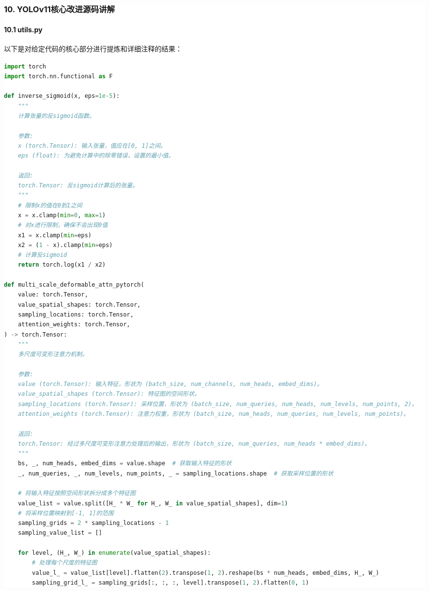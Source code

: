 
### 10. YOLOv11核心改进源码讲解

#### 10.1 utils.py

以下是对给定代码的核心部分进行提炼和详细注释的结果：

```python
import torch
import torch.nn.functional as F

def inverse_sigmoid(x, eps=1e-5):
    """
    计算张量的反sigmoid函数。

    参数:
    x (torch.Tensor): 输入张量，值应在[0, 1]之间。
    eps (float): 为避免计算中的除零错误，设置的最小值。

    返回:
    torch.Tensor: 反sigmoid计算后的张量。
    """
    # 限制x的值在0到1之间
    x = x.clamp(min=0, max=1)
    # 对x进行限制，确保不会出现0值
    x1 = x.clamp(min=eps)
    x2 = (1 - x).clamp(min=eps)
    # 计算反sigmoid
    return torch.log(x1 / x2)

def multi_scale_deformable_attn_pytorch(
    value: torch.Tensor,
    value_spatial_shapes: torch.Tensor,
    sampling_locations: torch.Tensor,
    attention_weights: torch.Tensor,
) -> torch.Tensor:
    """
    多尺度可变形注意力机制。

    参数:
    value (torch.Tensor): 输入特征，形状为 (batch_size, num_channels, num_heads, embed_dims)。
    value_spatial_shapes (torch.Tensor): 特征图的空间形状。
    sampling_locations (torch.Tensor): 采样位置，形状为 (batch_size, num_queries, num_heads, num_levels, num_points, 2)。
    attention_weights (torch.Tensor): 注意力权重，形状为 (batch_size, num_heads, num_queries, num_levels, num_points)。

    返回:
    torch.Tensor: 经过多尺度可变形注意力处理后的输出，形状为 (batch_size, num_queries, num_heads * embed_dims)。
    """
    bs, _, num_heads, embed_dims = value.shape  # 获取输入特征的形状
    _, num_queries, _, num_levels, num_points, _ = sampling_locations.shape  # 获取采样位置的形状

    # 将输入特征按照空间形状拆分成多个特征图
    value_list = value.split([H_ * W_ for H_, W_ in value_spatial_shapes], dim=1)
    # 将采样位置映射到[-1, 1]的范围
    sampling_grids = 2 * sampling_locations - 1
    sampling_value_list = []

    for level, (H_, W_) in enumerate(value_spatial_shapes):
        # 处理每个尺度的特征图
        value_l_ = value_list[level].flatten(2).transpose(1, 2).reshape(bs * num_heads, embed_dims, H_, W_)
        sampling_grid_l_ = sampling_grids[:, :, :, level].transpose(1, 2).flatten(0, 1)
```